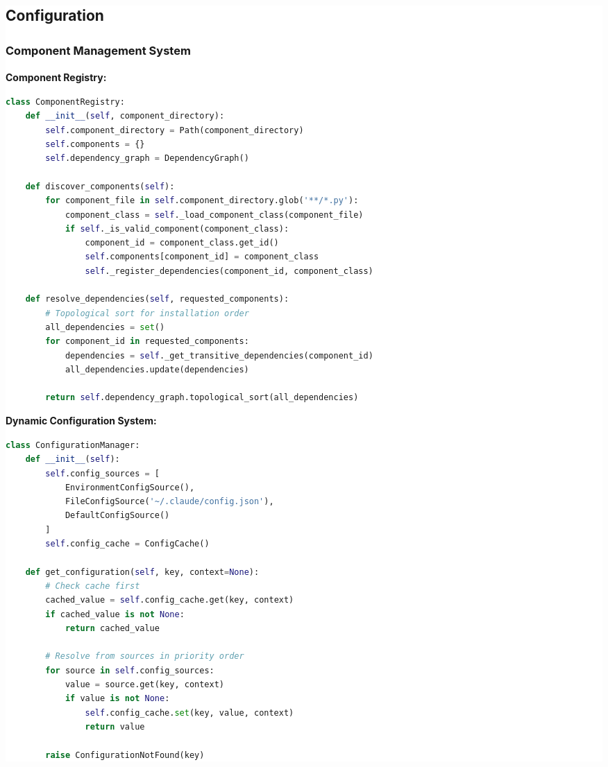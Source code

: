 ## Configuration

### Component Management System

**Component Registry:**
```python
class ComponentRegistry:
    def __init__(self, component_directory):
        self.component_directory = Path(component_directory)
        self.components = {}
        self.dependency_graph = DependencyGraph()
        
    def discover_components(self):
        for component_file in self.component_directory.glob('**/*.py'):
            component_class = self._load_component_class(component_file)
            if self._is_valid_component(component_class):
                component_id = component_class.get_id()
                self.components[component_id] = component_class
                self._register_dependencies(component_id, component_class)
                
    def resolve_dependencies(self, requested_components):
        # Topological sort for installation order
        all_dependencies = set()
        for component_id in requested_components:
            dependencies = self._get_transitive_dependencies(component_id)
            all_dependencies.update(dependencies)
            
        return self.dependency_graph.topological_sort(all_dependencies)
```

**Dynamic Configuration System:**
```python
class ConfigurationManager:
    def __init__(self):
        self.config_sources = [
            EnvironmentConfigSource(),
            FileConfigSource('~/.claude/config.json'),
            DefaultConfigSource()
        ]
        self.config_cache = ConfigCache()
        
    def get_configuration(self, key, context=None):
        # Check cache first
        cached_value = self.config_cache.get(key, context)
        if cached_value is not None:
            return cached_value
            
        # Resolve from sources in priority order
        for source in self.config_sources:
            value = source.get(key, context)
            if value is not None:
                self.config_cache.set(key, value, context)
                return value
                
        raise ConfigurationNotFound(key)
```
